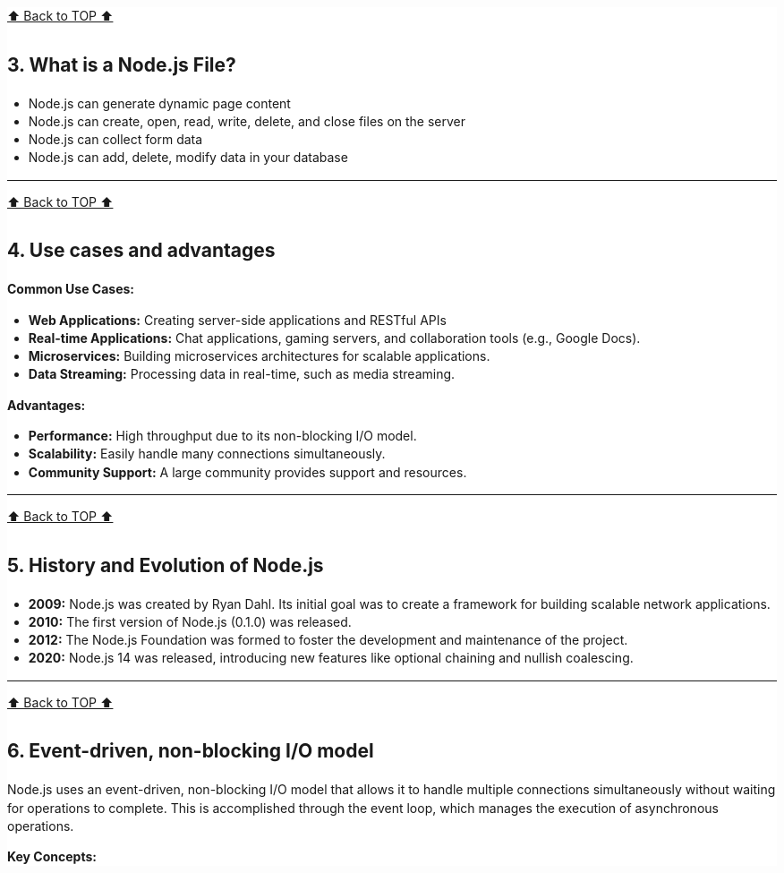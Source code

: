 [⬆️ Back to TOP ⬆️](#index)

## 3. What is a Node.js File?

- Node.js can generate dynamic page content
- Node.js can create, open, read, write, delete, and close files on the server
- Node.js can collect form data
- Node.js can add, delete, modify data in your database

---

[⬆️ Back to TOP ⬆️](#index)

## 4. Use cases and advantages

**Common Use Cases:**

- **Web Applications:** Creating server-side applications and RESTful APIs
- **Real-time Applications:** Chat applications, gaming servers, and collaboration tools (e.g., Google Docs).
- **Microservices:** Building microservices architectures for scalable applications.
- **Data Streaming:** Processing data in real-time, such as media streaming.

**Advantages:**

- **Performance:** High throughput due to its non-blocking I/O model.
- **Scalability:** Easily handle many connections simultaneously.
- **Community Support:** A large community provides support and resources.

---

[⬆️ Back to TOP ⬆️](#index)

## 5. History and Evolution of Node.js

- **2009:** Node.js was created by Ryan Dahl. Its initial goal was to create a framework for building scalable network applications.
- **2010:** The first version of Node.js (0.1.0) was released.
- **2012:** The Node.js Foundation was formed to foster the development and maintenance of the project.
- **2020:** Node.js 14 was released, introducing new features like optional chaining and nullish coalescing.

---

[⬆️ Back to TOP ⬆️](#index)

## 6. Event-driven, non-blocking I/O model

Node.js uses an event-driven, non-blocking I/O model that allows it to handle multiple connections simultaneously without waiting for operations to complete. This is accomplished through the event loop, which manages the execution of asynchronous operations.

**Key Concepts:**
